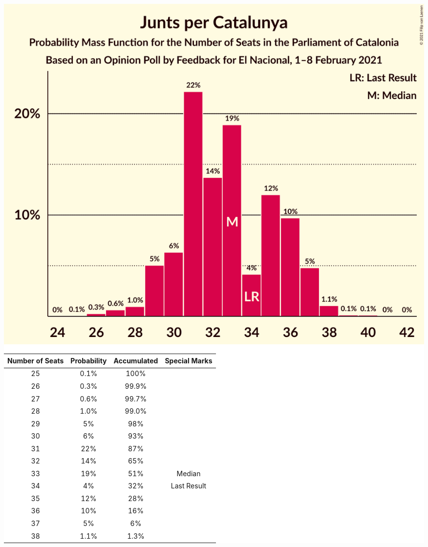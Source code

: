 ![Graph with seats probability mass function not yet produced](2021-02-08-Feedback-seats-pmf-juntspercatalunya.png "Seats Probability Mass Function")

| Number of Seats | Probability | Accumulated | Special Marks |
|:---------------:|:-----------:|:-----------:|:-------------:|
| 25 | 0.1% | 100% |  |
| 26 | 0.3% | 99.9% |  |
| 27 | 0.6% | 99.7% |  |
| 28 | 1.0% | 99.0% |  |
| 29 | 5% | 98% |  |
| 30 | 6% | 93% |  |
| 31 | 22% | 87% |  |
| 32 | 14% | 65% |  |
| 33 | 19% | 51% | Median |
| 34 | 4% | 32% | Last Result |
| 35 | 12% | 28% |  |
| 36 | 10% | 16% |  |
| 37 | 5% | 6% |  |
| 38 | 1.1% | 1.3% |  |